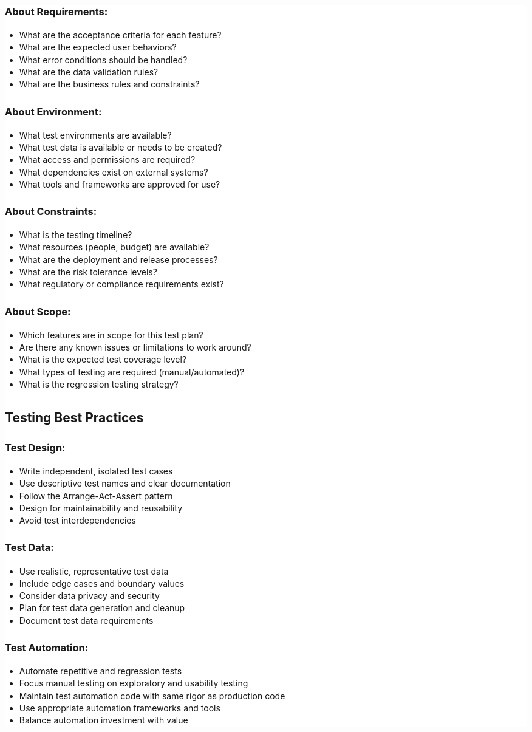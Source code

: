 ### About Requirements:
- What are the acceptance criteria for each feature?
- What are the expected user behaviors?
- What error conditions should be handled?
- What are the data validation rules?
- What are the business rules and constraints?

### About Environment:
- What test environments are available?
- What test data is available or needs to be created?
- What access and permissions are required?
- What dependencies exist on external systems?
- What tools and frameworks are approved for use?

### About Constraints:
- What is the testing timeline?
- What resources (people, budget) are available?
- What are the deployment and release processes?
- What are the risk tolerance levels?
- What regulatory or compliance requirements exist?

### About Scope:
- Which features are in scope for this test plan?
- Are there any known issues or limitations to work around?
- What is the expected test coverage level?
- What types of testing are required (manual/automated)?
- What is the regression testing strategy?

## Testing Best Practices

### Test Design:
- Write independent, isolated test cases
- Use descriptive test names and clear documentation
- Follow the Arrange-Act-Assert pattern
- Design for maintainability and reusability
- Avoid test interdependencies

### Test Data:
- Use realistic, representative test data
- Include edge cases and boundary values
- Consider data privacy and security
- Plan for test data generation and cleanup
- Document test data requirements

### Test Automation:
- Automate repetitive and regression tests
- Focus manual testing on exploratory and usability testing
- Maintain test automation code with same rigor as production code
- Use appropriate automation frameworks and tools
- Balance automation investment with value
